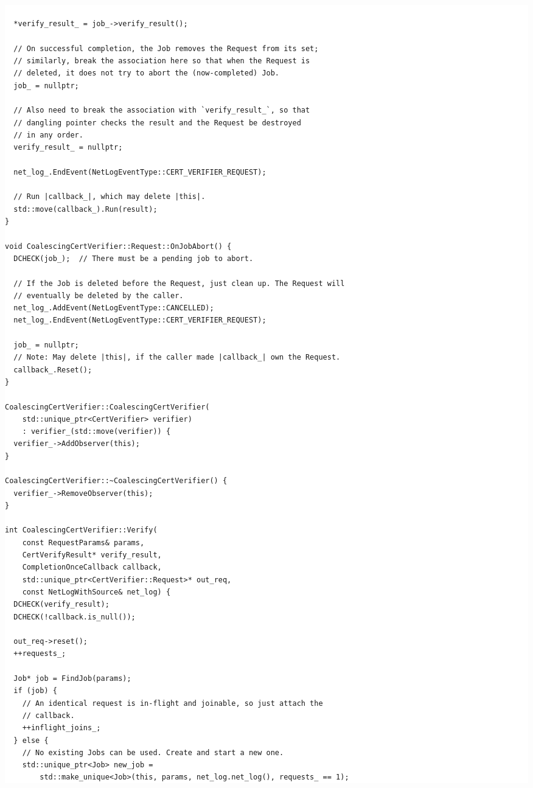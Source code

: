 ```

  *verify_result_ = job_->verify_result();

  // On successful completion, the Job removes the Request from its set;
  // similarly, break the association here so that when the Request is
  // deleted, it does not try to abort the (now-completed) Job.
  job_ = nullptr;

  // Also need to break the association with `verify_result_`, so that
  // dangling pointer checks the result and the Request be destroyed
  // in any order.
  verify_result_ = nullptr;

  net_log_.EndEvent(NetLogEventType::CERT_VERIFIER_REQUEST);

  // Run |callback_|, which may delete |this|.
  std::move(callback_).Run(result);
}

void CoalescingCertVerifier::Request::OnJobAbort() {
  DCHECK(job_);  // There must be a pending job to abort.

  // If the Job is deleted before the Request, just clean up. The Request will
  // eventually be deleted by the caller.
  net_log_.AddEvent(NetLogEventType::CANCELLED);
  net_log_.EndEvent(NetLogEventType::CERT_VERIFIER_REQUEST);

  job_ = nullptr;
  // Note: May delete |this|, if the caller made |callback_| own the Request.
  callback_.Reset();
}

CoalescingCertVerifier::CoalescingCertVerifier(
    std::unique_ptr<CertVerifier> verifier)
    : verifier_(std::move(verifier)) {
  verifier_->AddObserver(this);
}

CoalescingCertVerifier::~CoalescingCertVerifier() {
  verifier_->RemoveObserver(this);
}

int CoalescingCertVerifier::Verify(
    const RequestParams& params,
    CertVerifyResult* verify_result,
    CompletionOnceCallback callback,
    std::unique_ptr<CertVerifier::Request>* out_req,
    const NetLogWithSource& net_log) {
  DCHECK(verify_result);
  DCHECK(!callback.is_null());

  out_req->reset();
  ++requests_;

  Job* job = FindJob(params);
  if (job) {
    // An identical request is in-flight and joinable, so just attach the
    // callback.
    ++inflight_joins_;
  } else {
    // No existing Jobs can be used. Create and start a new one.
    std::unique_ptr<Job> new_job =
        std::make_unique<Job>(this, params, net_log.net_log(), requests_ == 1);
```